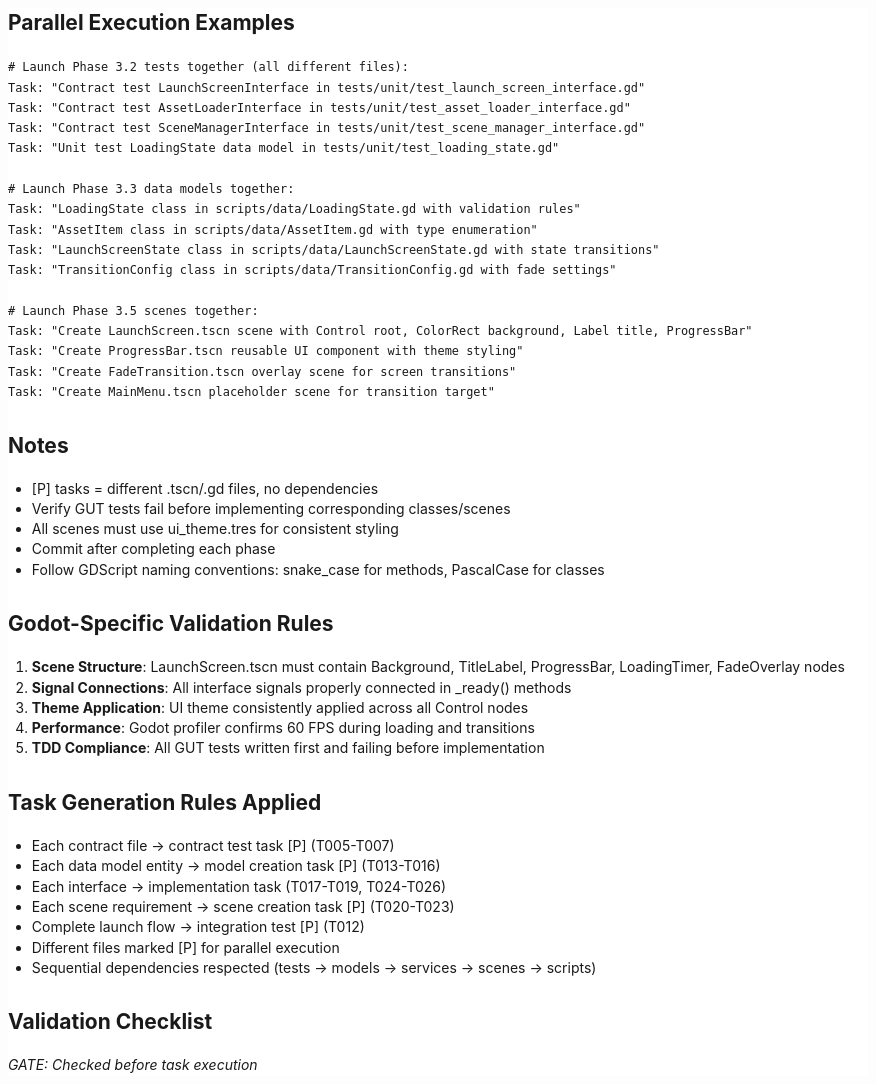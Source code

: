 ## Parallel Execution Examples
```
# Launch Phase 3.2 tests together (all different files):
Task: "Contract test LaunchScreenInterface in tests/unit/test_launch_screen_interface.gd"
Task: "Contract test AssetLoaderInterface in tests/unit/test_asset_loader_interface.gd"
Task: "Contract test SceneManagerInterface in tests/unit/test_scene_manager_interface.gd"
Task: "Unit test LoadingState data model in tests/unit/test_loading_state.gd"

# Launch Phase 3.3 data models together:
Task: "LoadingState class in scripts/data/LoadingState.gd with validation rules"
Task: "AssetItem class in scripts/data/AssetItem.gd with type enumeration"
Task: "LaunchScreenState class in scripts/data/LaunchScreenState.gd with state transitions"
Task: "TransitionConfig class in scripts/data/TransitionConfig.gd with fade settings"

# Launch Phase 3.5 scenes together:
Task: "Create LaunchScreen.tscn scene with Control root, ColorRect background, Label title, ProgressBar"
Task: "Create ProgressBar.tscn reusable UI component with theme styling"
Task: "Create FadeTransition.tscn overlay scene for screen transitions"
Task: "Create MainMenu.tscn placeholder scene for transition target"
```

## Notes
- [P] tasks = different .tscn/.gd files, no dependencies
- Verify GUT tests fail before implementing corresponding classes/scenes
- All scenes must use ui_theme.tres for consistent styling
- Commit after completing each phase
- Follow GDScript naming conventions: snake_case for methods, PascalCase for classes

## Godot-Specific Validation Rules
1. **Scene Structure**: LaunchScreen.tscn must contain Background, TitleLabel, ProgressBar, LoadingTimer, FadeOverlay nodes
2. **Signal Connections**: All interface signals properly connected in _ready() methods
3. **Theme Application**: UI theme consistently applied across all Control nodes
4. **Performance**: Godot profiler confirms 60 FPS during loading and transitions
5. **TDD Compliance**: All GUT tests written first and failing before implementation

## Task Generation Rules Applied
- Each contract file → contract test task [P] (T005-T007)
- Each data model entity → model creation task [P] (T013-T016)
- Each interface → implementation task (T017-T019, T024-T026)
- Each scene requirement → scene creation task [P] (T020-T023)
- Complete launch flow → integration test [P] (T012)
- Different files marked [P] for parallel execution
- Sequential dependencies respected (tests → models → services → scenes → scripts)

## Validation Checklist
*GATE: Checked before task execution*
